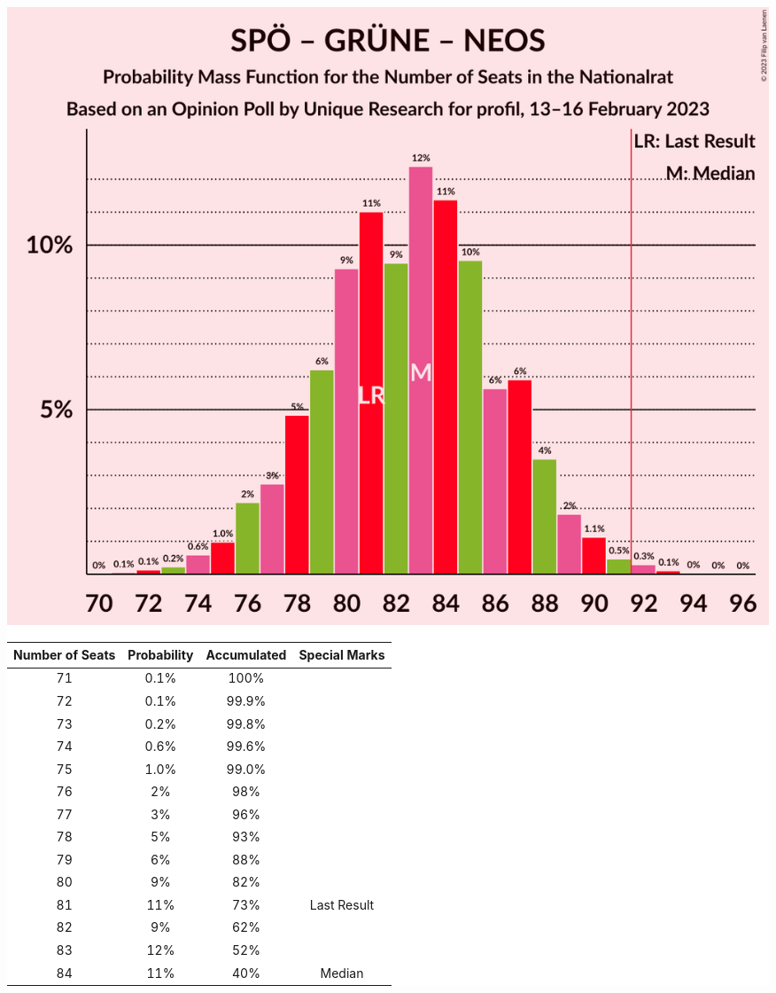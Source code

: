 ![Graph with seats probability mass function not yet produced](2023-02-16-UniqueResearch-coalitions-seats-pmf-spö–grüne–neos.png "Seats Probability Mass Function")

| Number of Seats | Probability | Accumulated | Special Marks |
|:---------------:|:-----------:|:-----------:|:-------------:|
| 71 | 0.1% | 100% |  |
| 72 | 0.1% | 99.9% |  |
| 73 | 0.2% | 99.8% |  |
| 74 | 0.6% | 99.6% |  |
| 75 | 1.0% | 99.0% |  |
| 76 | 2% | 98% |  |
| 77 | 3% | 96% |  |
| 78 | 5% | 93% |  |
| 79 | 6% | 88% |  |
| 80 | 9% | 82% |  |
| 81 | 11% | 73% | Last Result |
| 82 | 9% | 62% |  |
| 83 | 12% | 52% |  |
| 84 | 11% | 40% | Median |